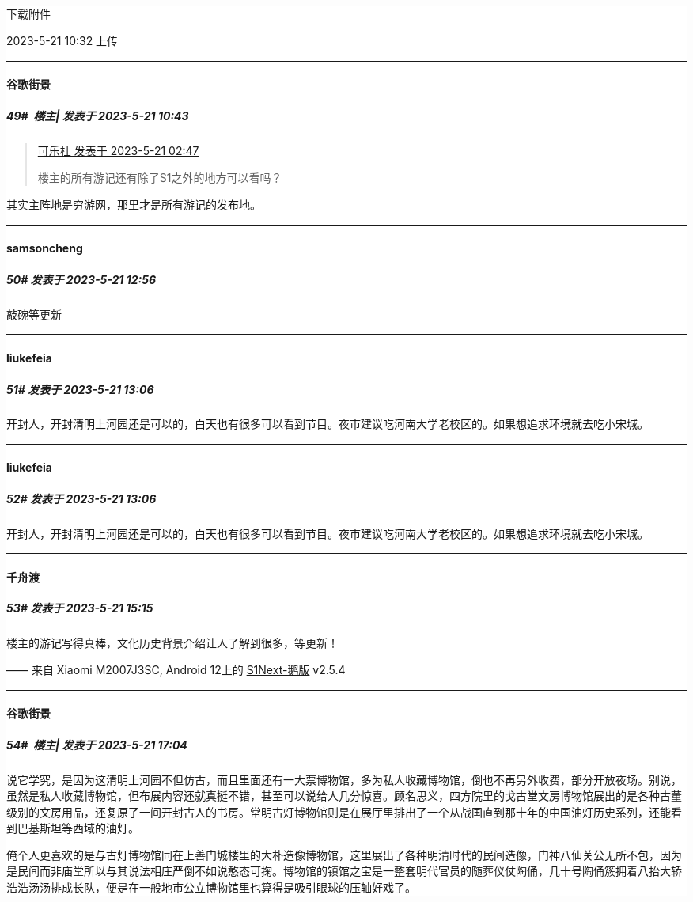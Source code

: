 下载附件

2023-5-21 10:32 上传

*****

####  谷歌街景  
##### 49#         楼主| 发表于 2023-5-21 10:43

<blockquote><a href="httphttps://bbs.saraba1st.com/2b/forum.php?mod=redirect&amp;goto=findpost&amp;pid=60925822&amp;ptid=2134668" target="_blank">可乐杜 发表于 2023-5-21 02:47</a>

楼主的所有游记还有除了S1之外的地方可以看吗？</blockquote>
其实主阵地是穷游网，那里才是所有游记的发布地。

*****

####  samsoncheng  
##### 50#       发表于 2023-5-21 12:56

敲碗等更新

*****

####  liukefeia  
##### 51#       发表于 2023-5-21 13:06

开封人，开封清明上河园还是可以的，白天也有很多可以看到节目。夜市建议吃河南大学老校区的。如果想追求环境就去吃小宋城。

*****

####  liukefeia  
##### 52#       发表于 2023-5-21 13:06

开封人，开封清明上河园还是可以的，白天也有很多可以看到节目。夜市建议吃河南大学老校区的。如果想追求环境就去吃小宋城。

*****

####  千舟渡  
##### 53#       发表于 2023-5-21 15:15

楼主的游记写得真棒，文化历史背景介绍让人了解到很多，等更新！

—— 来自 Xiaomi M2007J3SC, Android 12上的 [S1Next-鹅版](https://github.com/ykrank/S1-Next/releases) v2.5.4

*****

####  谷歌街景  
##### 54#         楼主| 发表于 2023-5-21 17:04

说它学究，是因为这清明上河园不但仿古，而且里面还有一大票博物馆，多为私人收藏博物馆，倒也不再另外收费，部分开放夜场。别说，虽然是私人收藏博物馆，但布展内容还就真挺不错，甚至可以说给人几分惊喜。顾名思义，四方院里的戈古堂文房博物馆展出的是各种古董级别的文房用品，还复原了一间开封古人的书房。常明古灯博物馆则是在展厅里排出了一个从战国直到那十年的中国油灯历史系列，还能看到巴基斯坦等西域的油灯。

俺个人更喜欢的是与古灯博物馆同在上善门城楼里的大朴造像博物馆，这里展出了各种明清时代的民间造像，门神八仙关公无所不包，因为是民间而非庙堂所以与其说法相庄严倒不如说憨态可掬。博物馆的镇馆之宝是一整套明代官员的随葬仪仗陶俑，几十号陶俑簇拥着八抬大轿浩浩汤汤排成长队，便是在一般地市公立博物馆里也算得是吸引眼球的压轴好戏了。
